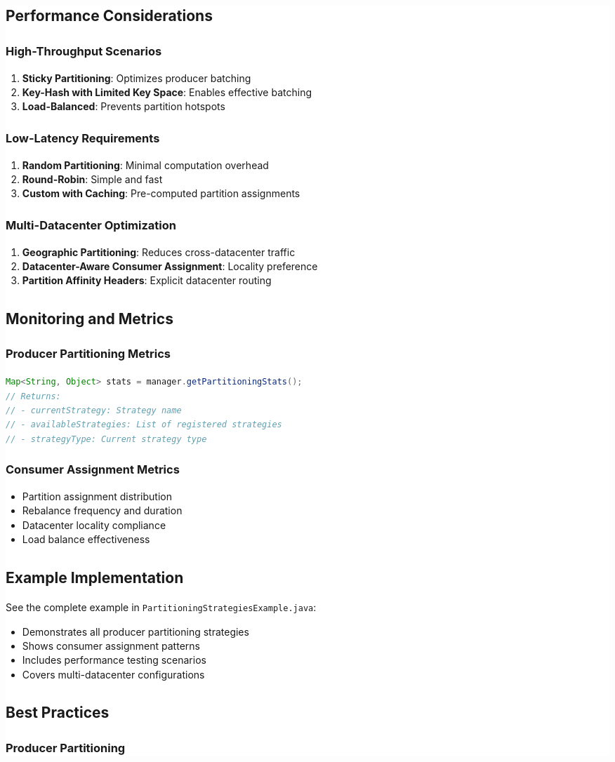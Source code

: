 ## Performance Considerations

### High-Throughput Scenarios

1. **Sticky Partitioning**: Optimizes producer batching
2. **Key-Hash with Limited Key Space**: Enables effective batching
3. **Load-Balanced**: Prevents partition hotspots

### Low-Latency Requirements

1. **Random Partitioning**: Minimal computation overhead
2. **Round-Robin**: Simple and fast
3. **Custom with Caching**: Pre-computed partition assignments

### Multi-Datacenter Optimization

1. **Geographic Partitioning**: Reduces cross-datacenter traffic
2. **Datacenter-Aware Consumer Assignment**: Locality preference
3. **Partition Affinity Headers**: Explicit datacenter routing

## Monitoring and Metrics

### Producer Partitioning Metrics

```java
Map<String, Object> stats = manager.getPartitioningStats();
// Returns:
// - currentStrategy: Strategy name
// - availableStrategies: List of registered strategies
// - strategyType: Current strategy type
```

### Consumer Assignment Metrics

- Partition assignment distribution
- Rebalance frequency and duration
- Datacenter locality compliance
- Load balance effectiveness

## Example Implementation

See the complete example in `PartitioningStrategiesExample.java`:

- Demonstrates all producer partitioning strategies
- Shows consumer assignment patterns
- Includes performance testing scenarios
- Covers multi-datacenter configurations

## Best Practices

### Producer Partitioning
